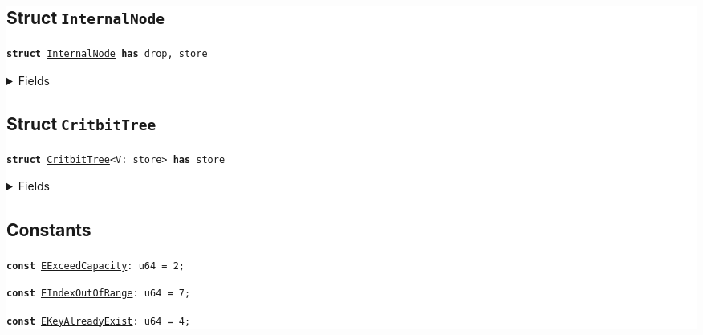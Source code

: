 ## Struct `InternalNode`



<pre><code><b>struct</b> <a href="critbit.md#0xdee9_critbit_InternalNode">InternalNode</a> <b>has</b> drop, store
</code></pre>



<details><summary>Fields</summary></details>

<a name="0xdee9_critbit_CritbitTree"></a>

## Struct `CritbitTree`



<pre><code><b>struct</b> <a href="critbit.md#0xdee9_critbit_CritbitTree">CritbitTree</a>&lt;V: store&gt; <b>has</b> store
</code></pre>



<details><summary>Fields</summary></details>

<a name="@Constants_0"></a>

## Constants


<a name="0xdee9_critbit_EExceedCapacity"></a>



<pre><code><b>const</b> <a href="critbit.md#0xdee9_critbit_EExceedCapacity">EExceedCapacity</a>: u64 = 2;
</code></pre>



<a name="0xdee9_critbit_EIndexOutOfRange"></a>



<pre><code><b>const</b> <a href="critbit.md#0xdee9_critbit_EIndexOutOfRange">EIndexOutOfRange</a>: u64 = 7;
</code></pre>



<a name="0xdee9_critbit_EKeyAlreadyExist"></a>



<pre><code><b>const</b> <a href="critbit.md#0xdee9_critbit_EKeyAlreadyExist">EKeyAlreadyExist</a>: u64 = 4;
</code></pre>



<a name="0xdee9_critbit_ELeafNotExist"></a>


